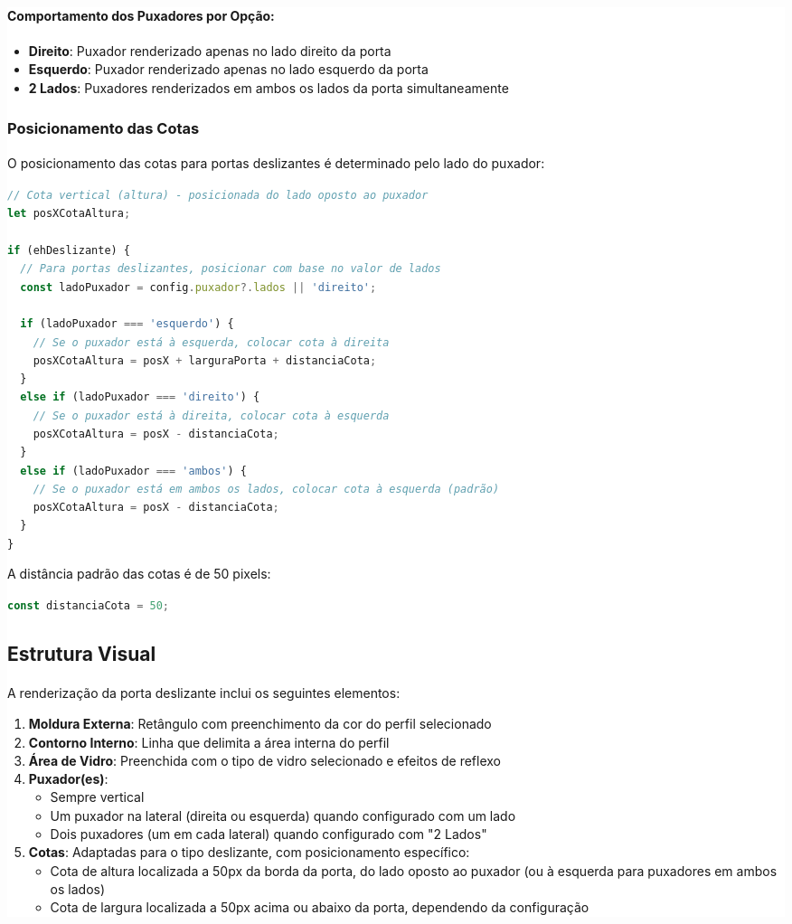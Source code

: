 #### Comportamento dos Puxadores por Opção:

- **Direito**: Puxador renderizado apenas no lado direito da porta
- **Esquerdo**: Puxador renderizado apenas no lado esquerdo da porta
- **2 Lados**: Puxadores renderizados em ambos os lados da porta simultaneamente

### Posicionamento das Cotas

O posicionamento das cotas para portas deslizantes é determinado pelo lado do puxador:

```javascript
// Cota vertical (altura) - posicionada do lado oposto ao puxador
let posXCotaAltura;

if (ehDeslizante) {
  // Para portas deslizantes, posicionar com base no valor de lados
  const ladoPuxador = config.puxador?.lados || 'direito';
  
  if (ladoPuxador === 'esquerdo') {
    // Se o puxador está à esquerda, colocar cota à direita
    posXCotaAltura = posX + larguraPorta + distanciaCota;
  }
  else if (ladoPuxador === 'direito') {
    // Se o puxador está à direita, colocar cota à esquerda
    posXCotaAltura = posX - distanciaCota;
  }
  else if (ladoPuxador === 'ambos') {
    // Se o puxador está em ambos os lados, colocar cota à esquerda (padrão)
    posXCotaAltura = posX - distanciaCota;
  }
}
```

A distância padrão das cotas é de 50 pixels:
```javascript
const distanciaCota = 50;
```

## Estrutura Visual

A renderização da porta deslizante inclui os seguintes elementos:

1. **Moldura Externa**: Retângulo com preenchimento da cor do perfil selecionado
2. **Contorno Interno**: Linha que delimita a área interna do perfil
3. **Área de Vidro**: Preenchida com o tipo de vidro selecionado e efeitos de reflexo
4. **Puxador(es)**:
   - Sempre vertical
   - Um puxador na lateral (direita ou esquerda) quando configurado com um lado
   - Dois puxadores (um em cada lateral) quando configurado com "2 Lados"
5. **Cotas**: Adaptadas para o tipo deslizante, com posicionamento específico:
   - Cota de altura localizada a 50px da borda da porta, do lado oposto ao puxador (ou à esquerda para puxadores em ambos os lados)
   - Cota de largura localizada a 50px acima ou abaixo da porta, dependendo da configuração
